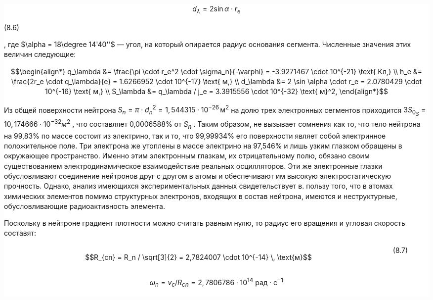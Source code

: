 $$d_{\lambda} = 2 \sin \alpha \cdot r_e$$

</div>
<div style="width: 80px;">
(8.6)
</div>
</div>

, где <span data-db-key="1034" data-src="images/formula_inline_71_11_3.webp"> $\alpha = 18\degree 14'40''$ </span> — угол, на который опирается радиус основания сегмента. Численные значения этих величин следующие:

<div data-db-key="1026" data-src="images/formula_full_71_12.webp">

$$\begin{align*} q_\lambda &= \frac{\pi \cdot r_e^2 \cdot \sigma_n}{-\varphi} = -3.9271467 \cdot 10^{-21} \text{ Кл,} \\
h_e &= \frac{2r_e \cdot q_\lambda}{e} = 1.6266952 \cdot 10^{-17} \text{ м,} \\
d_\lambda &= 2 \sin \alpha \cdot r_e = 2.0780429 \cdot 10^{-16} \text{ м,} \\
S_\lambda &= q_\lambda / j_e = 3.3915556 \cdot 10^{-32} \text{ м}^2, \end{align*}$$

</div>


Из общей поверхности нейтрона <span data-db-key="1045" data-src="images/formula_inline_72_0_4.webp"> $S_n = \pi \cdot d_n^2 = 1,544315 \cdot 10^{-26} \, \text{м}^2$ </span> на долю трех электронных сегментов приходится <span data-db-key="1043" data-src="images/formula_inline_72_0_11.webp"> $3S_{0_S} = 10,174666 \cdot 10^{-32} м^2$ </span> , что составляет 0,0006588% от <span data-db-key="1044" data-src="images/formula_inline_72_0_17.webp"> $S_n$ </span> . Таким образом, не вызывает сомнения как то, что тело нейтрона на 99,83% по массе состоит из электрино, так и то, что 99,99934% его поверхности являет собой электринное положительное поле. Три электрона же утоплены в массе электрино на 97,546% и лишь узким глазком обращены в окружающее пространство. Именно этим электронным глазкам, их отрицательному полю, обязано своим существованием электродинамическое взаимодействие реальных осцилляторов. Эти же электронные глазки обусловливают соединение нейтронов друг с другом в атомы и обеспечивают им высокую электростатическую прочность. Однако, анализ имеющихся экспериментальных данных свидетельствует в. пользу того, что в атомах химических элементов помимо структурных электронов, входящих в состав нейтрона, имеются и неструктурные, обусловливающие радиоактивность элемента.

Поскольку в нейтроне градиент плотности можно считать равным нулю, то радиус его вращения и угловая скорость составят:

<div style="display: flex; width: 100%;" data-db-key="1041" data-src="images/formula_full_72_2_0.webp">
<div style="width: 100%;">

$$R_{cn} = R_n / \sqrt[3]{2} = 2,7824007 \cdot 10^{-14} \, \text{м}$$

</div>
<div style="width: 80px;">
(8.7)
</div>
</div>

<div style="display: flex; width: 100%;" data-db-key="1042" data-src="images/formula_full_72_3_0.webp">
<div style="width: 100%;">

$$\omega_{n} = v_{c} / R_{cn} = 2,7806786 \cdot 10^{14} \text{ рад} \cdot \text{с}^{-1}$$
